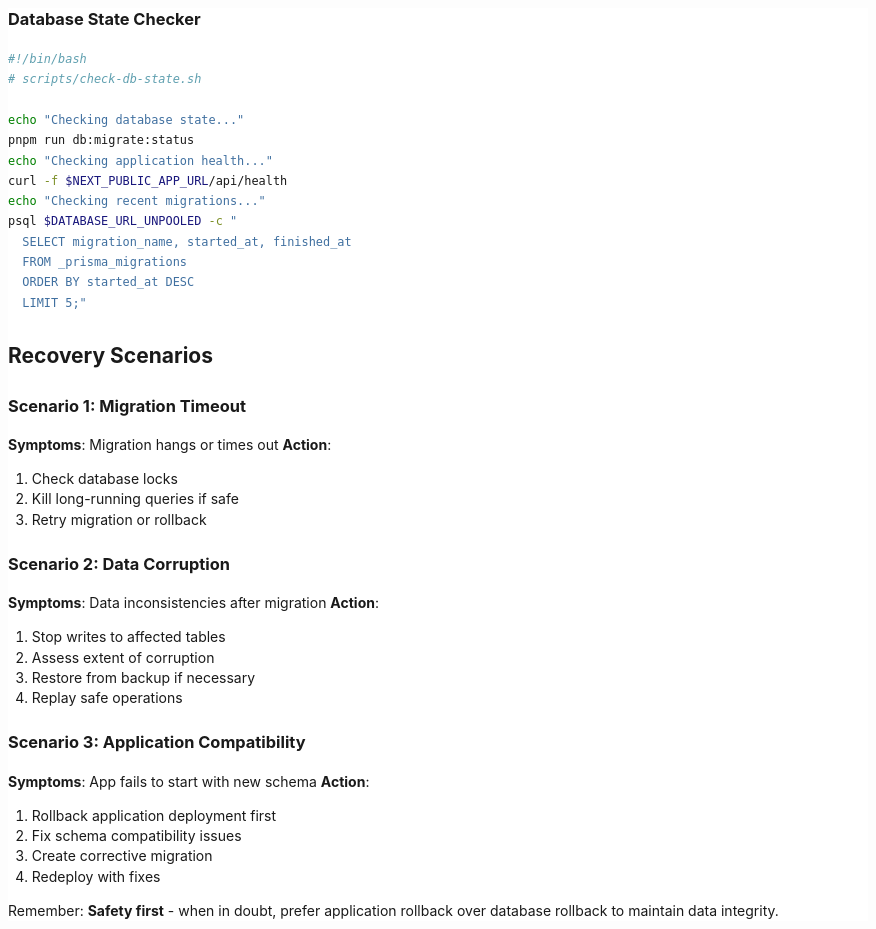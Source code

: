 ### Database State Checker

```bash
#!/bin/bash
# scripts/check-db-state.sh

echo "Checking database state..."
pnpm run db:migrate:status
echo "Checking application health..."
curl -f $NEXT_PUBLIC_APP_URL/api/health
echo "Checking recent migrations..."
psql $DATABASE_URL_UNPOOLED -c "
  SELECT migration_name, started_at, finished_at 
  FROM _prisma_migrations 
  ORDER BY started_at DESC 
  LIMIT 5;"
```

## Recovery Scenarios

### Scenario 1: Migration Timeout

**Symptoms**: Migration hangs or times out
**Action**: 
1. Check database locks
2. Kill long-running queries if safe
3. Retry migration or rollback

### Scenario 2: Data Corruption

**Symptoms**: Data inconsistencies after migration
**Action**:
1. Stop writes to affected tables
2. Assess extent of corruption
3. Restore from backup if necessary
4. Replay safe operations

### Scenario 3: Application Compatibility

**Symptoms**: App fails to start with new schema
**Action**:
1. Rollback application deployment first
2. Fix schema compatibility issues
3. Create corrective migration
4. Redeploy with fixes

Remember: **Safety first** - when in doubt, prefer application rollback over database rollback to maintain data integrity.
